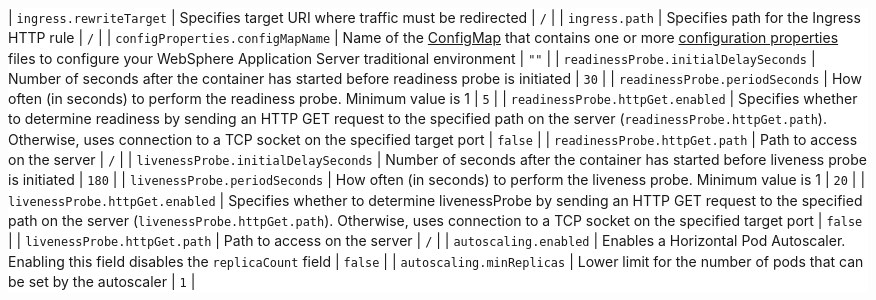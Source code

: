 | `ingress.rewriteTarget`                      | Specifies target URI where traffic must be redirected                                                                                                                                                                                                                                                                                                                         | `/`                            |
| `ingress.path`                               | Specifies path for the Ingress HTTP rule                                                                                                                                                                                                                                                                                                                                      | `/`                            |
| `configProperties.configMapName`             | Name of the [ConfigMap](https://kubernetes.io/docs/tasks/configure-pod-container/configure-pod-configmap/#create-a-configmap) that contains one or more [configuration properties](https://www.ibm.com/support/knowledgecenter/SSEQTP_9.0.0/com.ibm.websphere.base.doc/ae/txml_config_prop.html) files to configure your WebSphere Application Server traditional environment | `""`                           |
| `readinessProbe.initialDelaySeconds`         | Number of seconds after the container has started before readiness probe is initiated                                                                                                                                                                                                                                                                                         | `30`                           |
| `readinessProbe.periodSeconds`               | How often (in seconds) to perform the readiness probe. Minimum value is 1                                                                                                                                                                                                                                                                                                     | `5`                            |
| `readinessProbe.httpGet.enabled`             | Specifies whether to determine readiness by sending an HTTP GET request to the specified path on the server (`readinessProbe.httpGet.path`). Otherwise, uses connection to a TCP socket on the specified target port                                                                                                                                                          | `false`                        |
| `readinessProbe.httpGet.path`                | Path to access on the server                                                                                                                                                                                                                                                                                                                                                  | `/`                            |
| `livenessProbe.initialDelaySeconds`          | Number of seconds after the container has started before liveness probe is initiated                                                                                                                                                                                                                                                                                          | `180`                          |
| `livenessProbe.periodSeconds`                | How often (in seconds) to perform the liveness probe. Minimum value is 1                                                                                                                                                                                                                                                                                                      | `20`                           |
| `livenessProbe.httpGet.enabled`              | Specifies whether to determine livenessProbe by sending an HTTP GET request to the specified path on the server (`livenessProbe.httpGet.path`). Otherwise, uses connection to a TCP socket on the specified target port                                                                                                                                                       | `false`                        |
| `livenessProbe.httpGet.path`                 | Path to access on the server                                                                                                                                                                                                                                                                                                                                                  | `/`                            |
| `autoscaling.enabled`                        | Enables a Horizontal Pod Autoscaler. Enabling this field disables the `replicaCount` field                                                                                                                                                                                                                                                                                    | `false`                        |
| `autoscaling.minReplicas`                    | Lower limit for the number of pods that can be set by the autoscaler                                                                                                                                                                                                                                                                                                          | `1`                            |
